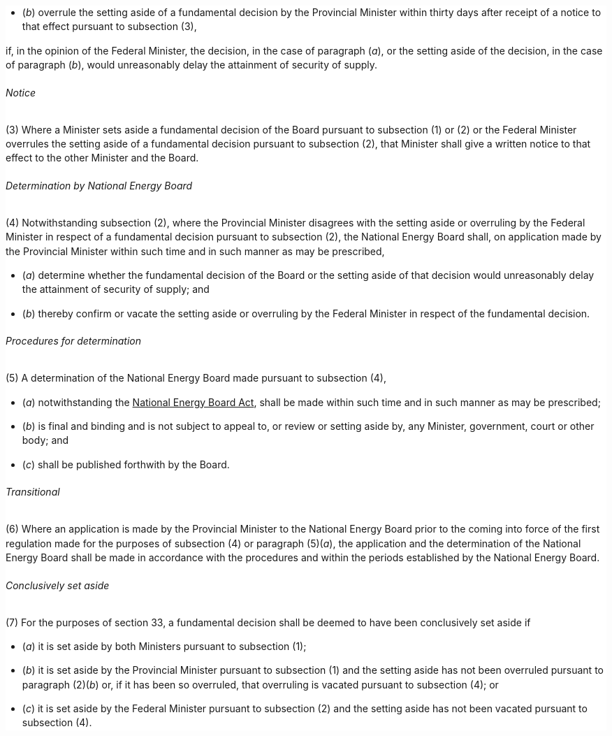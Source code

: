   * (_b_) overrule the setting aside of a fundamental decision by the Provincial Minister within thirty days after receipt of a notice to that effect pursuant to subsection (3),

if, in the opinion of the Federal Minister, the decision, in the case of paragraph (_a_), or the setting aside of the decision, in the case of paragraph (_b_), would unreasonably delay the attainment of security of supply.

###### Notice

(3) Where a Minister sets aside a fundamental decision of the Board pursuant to subsection (1) or (2) or the Federal Minister overrules the setting aside of a fundamental decision pursuant to subsection (2), that Minister shall give a written notice to that effect to the other Minister and the Board.

###### Determination by National Energy Board

(4) Notwithstanding subsection (2), where the Provincial Minister disagrees with the setting aside or overruling by the Federal Minister in respect of a fundamental decision pursuant to subsection (2), the National Energy Board shall, on application made by the Provincial Minister within such time and in such manner as may be prescribed,

  * (_a_) determine whether the fundamental decision of the Board or the setting aside of that decision would unreasonably delay the attainment of security of supply; and

  * (_b_) thereby confirm or vacate the setting aside or overruling by the Federal Minister in respect of the fundamental decision.

###### Procedures for determination

(5) A determination of the National Energy Board made pursuant to subsection (4),

  * (_a_) notwithstanding the [National Energy Board Act](/canada/eng/acts/N/N-7.md), shall be made within such time and in such manner as may be prescribed;

  * (_b_) is final and binding and is not subject to appeal to, or review or setting aside by, any Minister, government, court or other body; and

  * (_c_) shall be published forthwith by the Board.

###### Transitional

(6) Where an application is made by the Provincial Minister to the National Energy Board prior to the coming into force of the first regulation made for the purposes of subsection (4) or paragraph (5)(_a_), the application and the determination of the National Energy Board shall be made in accordance with the procedures and within the periods established by the National Energy Board.

###### Conclusively set aside

(7) For the purposes of section 33, a fundamental decision shall be deemed to have been conclusively set aside if

  * (_a_) it is set aside by both Ministers pursuant to subsection (1);

  * (_b_) it is set aside by the Provincial Minister pursuant to subsection (1) and the setting aside has not been overruled pursuant to paragraph (2)(_b_) or, if it has been so overruled, that overruling is vacated pursuant to subsection (4); or

  * (_c_) it is set aside by the Federal Minister pursuant to subsection (2) and the setting aside has not been vacated pursuant to subsection (4).
